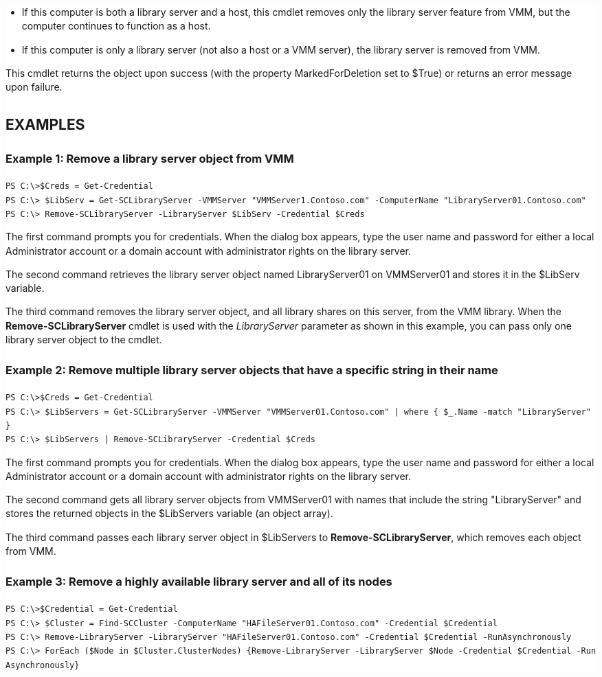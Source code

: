 
- If this computer is both a library server and a host, this cmdlet removes only the library server feature from VMM, but the computer continues to function as a host. 


- If this computer is only a library server (not also a host or a VMM server), the library server is removed from VMM.

This cmdlet returns the object upon success (with the property MarkedForDeletion set to $True) or returns an error message upon failure.

## EXAMPLES

### Example 1: Remove a library server object from VMM
```
PS C:\>$Creds = Get-Credential
PS C:\> $LibServ = Get-SCLibraryServer -VMMServer "VMMServer1.Contoso.com" -ComputerName "LibraryServer01.Contoso.com"
PS C:\> Remove-SCLibraryServer -LibraryServer $LibServ -Credential $Creds
```

The first command prompts you for credentials.
When the dialog box appears, type the user name and password for either a local Administrator account or a domain account with administrator rights on the library server.

The second command retrieves the library server object named LibraryServer01 on VMMServer01 and stores it in the $LibServ variable.

The third command removes the library server object, and all library shares on this server, from the VMM library.
When the **Remove-SCLibraryServer** cmdlet is used with the *LibraryServer* parameter as shown in this example, you can pass only one library server object to the cmdlet.

### Example 2: Remove multiple library server objects that have a specific string in their name
```
PS C:\>$Creds = Get-Credential
PS C:\> $LibServers = Get-SCLibraryServer -VMMServer "VMMServer01.Contoso.com" | where { $_.Name -match "LibraryServer" }
PS C:\> $LibServers | Remove-SCLibraryServer -Credential $Creds
```

The first command prompts you for credentials.
When the dialog box appears, type the user name and password for either a local Administrator account or a domain account with administrator rights on the library server.

The second command gets all library server objects from VMMServer01 with names that include the string "LibraryServer" and stores the returned objects in the $LibServers variable (an object array).

The third command passes each library server object in $LibServers to **Remove-SCLibraryServer**, which removes each object from VMM.

### Example 3: Remove a highly available library server and all of its nodes
```
PS C:\>$Credential = Get-Credential
PS C:\> $Cluster = Find-SCCluster -ComputerName "HAFileServer01.Contoso.com" -Credential $Credential
PS C:\> Remove-LibraryServer -LibraryServer "HAFileServer01.Contoso.com" -Credential $Credential -RunAsynchronously
PS C:\> ForEach ($Node in $Cluster.ClusterNodes) {Remove-LibraryServer -LibraryServer $Node -Credential $Credential -RunAsynchronously}
```
